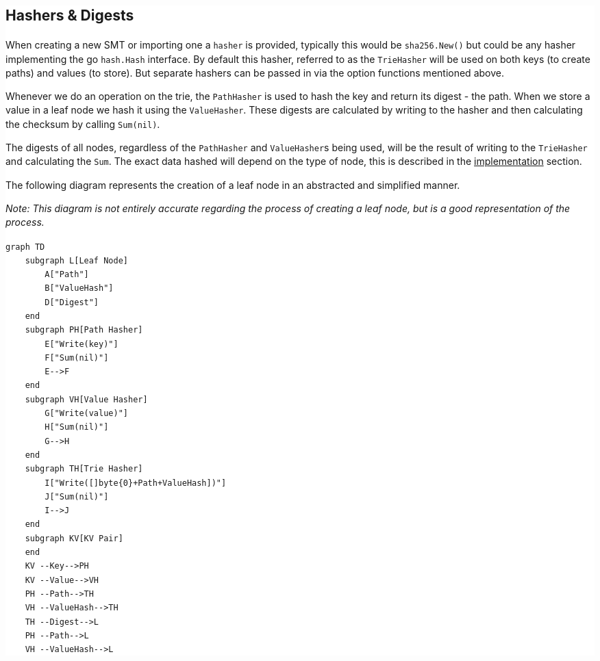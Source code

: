 ## Hashers & Digests

When creating a new SMT or importing one a `hasher` is provided, typically this
would be `sha256.New()` but could be any hasher implementing the go `hash.Hash`
interface. By default this hasher, referred to as the `TrieHasher` will be used
on both keys (to create paths) and values (to store). But separate hashers can
be passed in via the option functions mentioned above.

Whenever we do an operation on the trie, the `PathHasher` is used to hash the
key and return its digest - the path. When we store a value in a leaf node we
hash it using the `ValueHasher`. These digests are calculated by writing to the
hasher and then calculating the checksum by calling `Sum(nil)`.

The digests of all nodes, regardless of the `PathHasher` and `ValueHasher`s
being used, will be the result of writing to the `TrieHasher` and calculating
the `Sum`. The exact data hashed will depend on the type of node, this is
described in the [implementation](#implementation) section.

The following diagram represents the creation of a leaf node in an abstracted
and simplified manner.

_Note: This diagram is not entirely accurate regarding the process of creating a
leaf node, but is a good representation of the process._

```mermaid
graph TD
	subgraph L[Leaf Node]
		A["Path"]
		B["ValueHash"]
		D["Digest"]
	end
	subgraph PH[Path Hasher]
		E["Write(key)"]
		F["Sum(nil)"]
		E-->F
	end
	subgraph VH[Value Hasher]
		G["Write(value)"]
		H["Sum(nil)"]
		G-->H
	end
	subgraph TH[Trie Hasher]
		I["Write([]byte{0}+Path+ValueHash])"]
		J["Sum(nil)"]
		I-->J
	end
	subgraph KV[KV Pair]
	end
	KV --Key-->PH
	KV --Value-->VH
	PH --Path-->TH
	VH --ValueHash-->TH
	TH --Digest-->L
	PH --Path-->L
	VH --ValueHash-->L
```
